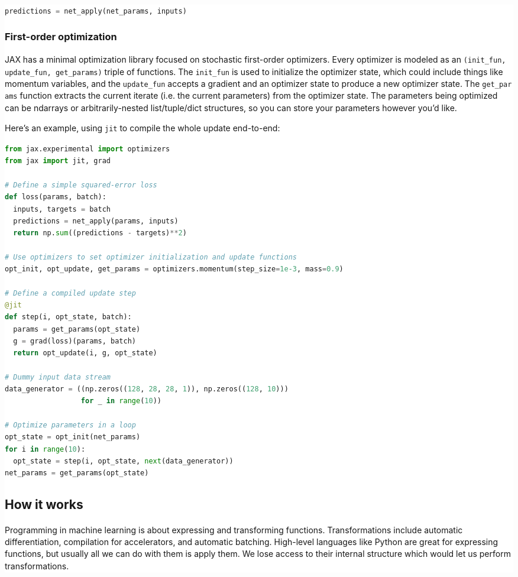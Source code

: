 ```python
predictions = net_apply(net_params, inputs)
```

### First-order optimization

JAX has a minimal optimization library focused on stochastic first-order
optimizers. Every optimizer is modeled as an `(init_fun, update_fun,
get_params)` triple of functions. The `init_fun` is used to initialize the
optimizer state, which could include things like momentum variables, and the
`update_fun` accepts a gradient and an optimizer state to produce a new
optimizer state. The `get_params` function extracts the current iterate (i.e.
the current parameters) from the optimizer state. The parameters being optimized
can be ndarrays or arbitrarily-nested list/tuple/dict structures, so you can
store your parameters however you’d like.

Here’s an example, using `jit` to compile the whole update end-to-end:

```python
from jax.experimental import optimizers
from jax import jit, grad

# Define a simple squared-error loss
def loss(params, batch):
  inputs, targets = batch
  predictions = net_apply(params, inputs)
  return np.sum((predictions - targets)**2)

# Use optimizers to set optimizer initialization and update functions
opt_init, opt_update, get_params = optimizers.momentum(step_size=1e-3, mass=0.9)

# Define a compiled update step
@jit
def step(i, opt_state, batch):
  params = get_params(opt_state)
  g = grad(loss)(params, batch)
  return opt_update(i, g, opt_state)

# Dummy input data stream
data_generator = ((np.zeros((128, 28, 28, 1)), np.zeros((128, 10)))
                  for _ in range(10))

# Optimize parameters in a loop
opt_state = opt_init(net_params)
for i in range(10):
  opt_state = step(i, opt_state, next(data_generator))
net_params = get_params(opt_state)
```

## How it works

Programming in machine learning is about expressing and transforming functions.
Transformations include automatic differentiation, compilation for accelerators,
and automatic batching. High-level languages like Python are great for
expressing functions, but usually all we can do with them is apply them. We lose
access to their internal structure which would let us perform transformations.
